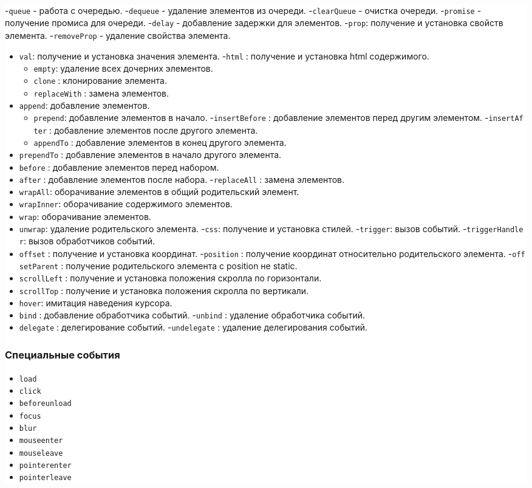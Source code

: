 -`queue` - работа с очередью.
  -`dequeue` - удаление элементов из очереди.
  -`clearQueue` - очистка очереди.
   -`promise` - получение промиса для очереди.
   -`delay` - добавление задержки для элементов.
-`prop`: получение и установка свойств элемента.
-`removeProp` - удаление свойства элемента.
- `val`: получение и установка значения элемента.
 -`html`  : получение и установка html содержимого.
  - `empty`: удаление всех дочерних элементов.
  - `clone` : клонирование элемента.
  - `replaceWith` : замена элементов.
 - `append`: добавление элементов.
   - `prepend`: добавление элементов в начало.
   -`insertBefore` : добавление элементов перед другим элементом.
  -`insertAfter` : добавление элементов после другого элемента.
   - `appendTo`  : добавление элементов в конец другого элемента.
  - `prependTo`  : добавление элементов в начало другого элемента.
   - `before`  : добавление элементов перед набором.
 - `after` : добавление элементов после набора.
 -`replaceAll` : замена элементов.
  - `wrapAll`: оборачивание элементов в общий родительский элемент.
-   `wrapInner`: оборачивание содержимого элементов.
 -  `wrap`: оборачивание элементов.
  - `unwrap`:  удаление родительского элемента.
  -`css`: получение и установка стилей.
 -`trigger`: вызов событий.
  -`triggerHandler`: вызов обработчиков событий.
  - `offset` : получение и установка координат.
  -`position` : получение координат относительно родительского элемента.
  -`offsetParent` : получение родительского элемента с position не static.
- `scrollLeft` : получение и установка положения скролла по горизонтали.
-  `scrollTop` : получение и установка положения скролла по вертикали.
-   `hover`: имитация наведения курсора.
 -  `bind` : добавление обработчика событий.
  -`unbind` : удаление обработчика событий.
-  `delegate` : делегирование событий.
  -`undelegate` : удаление делегирования событий.
  

### Специальные события

-   `load`
-   `click`
-   `beforeunload`
-   `focus`
-   `blur`
-   `mouseenter`
-   `mouseleave`
-   `pointerenter`
-   `pointerleave`
